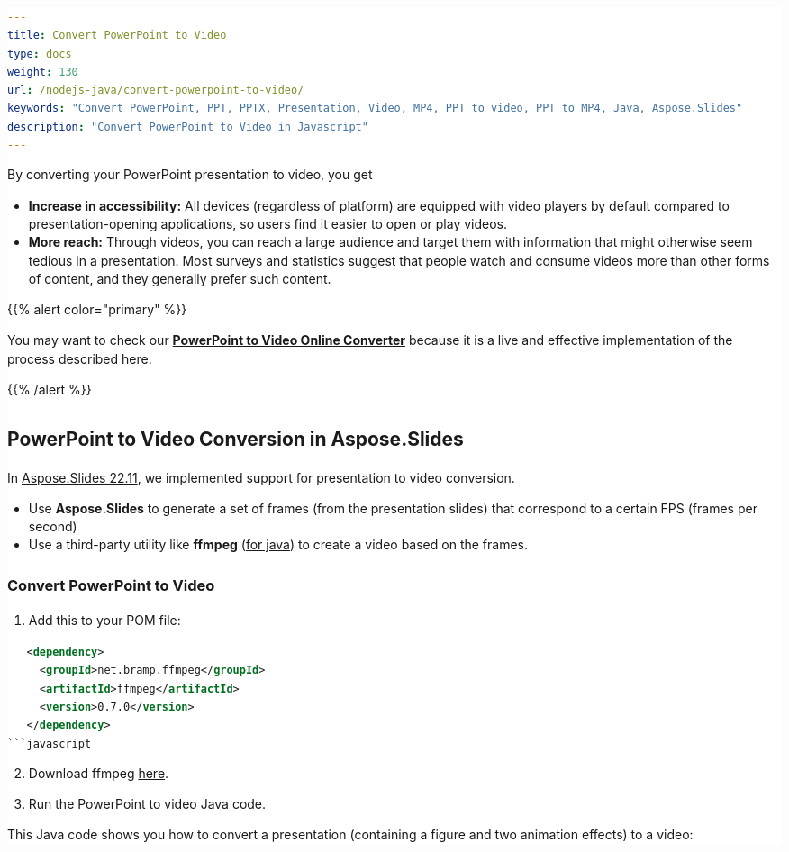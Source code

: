 ```yaml
---
title: Convert PowerPoint to Video
type: docs
weight: 130
url: /nodejs-java/convert-powerpoint-to-video/
keywords: "Convert PowerPoint, PPT, PPTX, Presentation, Video, MP4, PPT to video, PPT to MP4, Java, Aspose.Slides"
description: "Convert PowerPoint to Video in Javascript"
---
```


By converting your PowerPoint presentation to video, you get 

* **Increase in accessibility:** All devices (regardless of platform) are equipped with video players by default compared to presentation-opening applications, so users find it easier to open or play videos.
* **More reach:** Through videos, you can reach a large audience and target them with information that might otherwise seem tedious in a presentation. Most surveys and statistics suggest that people watch and consume videos more than other forms of content, and they generally prefer such content.

{{% alert color="primary" %}} 

You may want to check our [**PowerPoint to Video Online Converter**](https://products.aspose.app/slides/conversion/ppt-to-word) because it is a live and effective implementation of the process described here.

{{% /alert %}} 

## **PowerPoint to Video Conversion in Aspose.Slides**

In [Aspose.Slides 22.11](https://docs.aspose.com/slides/nodejs-java/aspose-slides-for-java-22-11-release-notes/), we implemented support for presentation to video conversion.

* Use **Aspose.Slides** to generate a set of frames (from the presentation slides) that correspond to a certain FPS (frames per second)
* Use a third-party utility like **ffmpeg** ([for java](https://github.com/bramp/ffmpeg-cli-wrapper)) to create a video based on the frames. 

### **Convert PowerPoint to Video**

1. Add this to your POM file:
```xml
   <dependency>
     <groupId>net.bramp.ffmpeg</groupId>
     <artifactId>ffmpeg</artifactId>
     <version>0.7.0</version>
   </dependency>
```javascript
```

2. Download ffmpeg [here](https://ffmpeg.org/download.html).

4. Run the PowerPoint to video Java code.

This Java code shows you how to convert a presentation (containing a figure and two animation effects) to a video:
